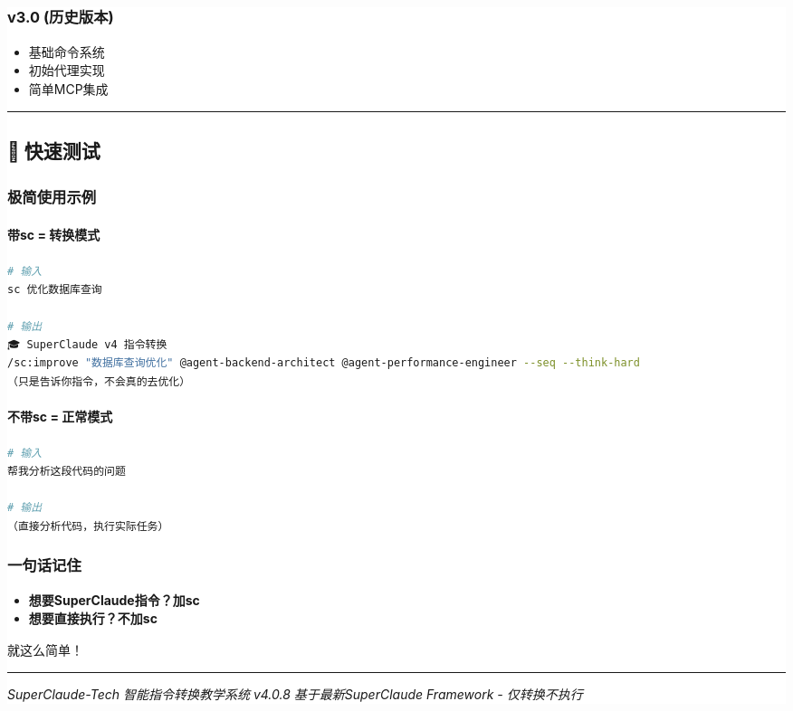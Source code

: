 ### v3.0 (历史版本)
- 基础命令系统
- 初始代理实现
- 简单MCP集成

---

## 🚀 快速测试

### 极简使用示例

#### 带sc = 转换模式
```bash
# 输入
sc 优化数据库查询

# 输出
🎓 SuperClaude v4 指令转换
/sc:improve "数据库查询优化" @agent-backend-architect @agent-performance-engineer --seq --think-hard
（只是告诉你指令，不会真的去优化）
```

#### 不带sc = 正常模式
```bash
# 输入
帮我分析这段代码的问题

# 输出
（直接分析代码，执行实际任务）
```

### 一句话记住
- **想要SuperClaude指令？加sc**
- **想要直接执行？不加sc**

就这么简单！

---

*SuperClaude-Tech 智能指令转换教学系统 v4.0.8*
*基于最新SuperClaude Framework - 仅转换不执行*